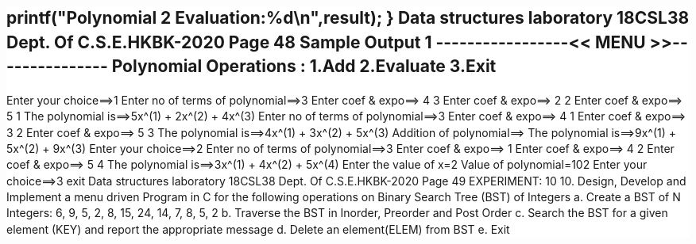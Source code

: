 printf("Polynomial 2 Evaluation:%d\n",result);
}
Data structures laboratory 18CSL38
Dept. Of C.S.E.HKBK-2020 Page 48
Sample Output 1
-----------------<< MENU >>---------------
Polynomial Operations : 1.Add 2.Evaluate 3.Exit
---------------------------------------------------
Enter your choice==>1
Enter no of terms of polynomial==>3 
Enter coef & expo==>
4
3
Enter coef & expo==> 2 
2
Enter coef & expo==> 5 
1
The polynomial is==>5x^(1) + 2x^(2) + 4x^(3) 
Enter no of terms of polynomial==>3
Enter coef & expo==> 4 
1
Enter coef & expo==> 3 
2
Enter coef & expo==> 5 
3
The polynomial is==>4x^(1) + 3x^(2) + 5x^(3) 
Addition of polynomial==>
The polynomial is==>9x^(1) + 5x^(2) + 9x^(3) 
Enter your choice==>2
Enter no of terms of polynomial==>3 
Enter coef & expo==>
1
Enter coef & expo==> 4 
2
Enter coef & expo==> 5 
4
The polynomial is==>3x^(1) + 4x^(2) + 5x^(4)
Enter the value of x=2 Value of polynomial=102 
Enter your choice==>3 exit
Data structures laboratory 18CSL38
Dept. Of C.S.E.HKBK-2020 Page 49
EXPERIMENT: 10
10. Design, Develop and Implement a menu driven Program in C for the following 
operations on Binary Search Tree (BST) of Integers
a. Create a BST of N Integers: 6, 9, 5, 2, 8, 15, 24, 14, 7, 8, 5, 2
b. Traverse the BST in Inorder, Preorder and Post Order
c. Search the BST for a given element (KEY) and report the appropriate 
message
d. Delete an element(ELEM) from BST
e. Exit
